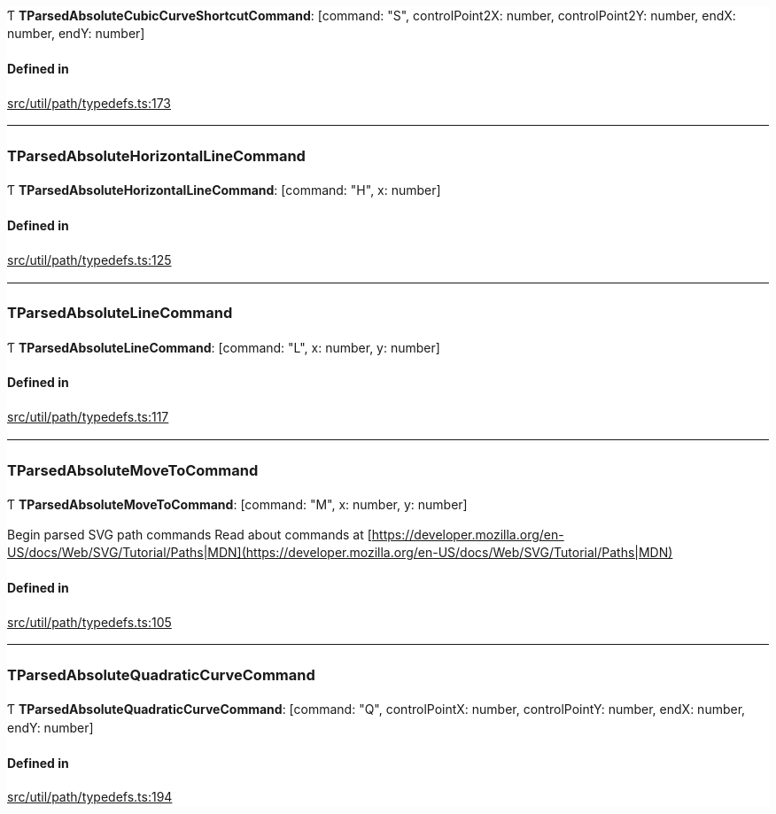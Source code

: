 Ƭ **TParsedAbsoluteCubicCurveShortcutCommand**: [command: "S", controlPoint2X: number, controlPoint2Y: number, endX: number, endY: number]

#### Defined in

[src/util/path/typedefs.ts:173](https://github.com/fabricjs/fabric.js/blob/a4453620e/src/util/path/typedefs.ts#L173)

___

### TParsedAbsoluteHorizontalLineCommand

Ƭ **TParsedAbsoluteHorizontalLineCommand**: [command: "H", x: number]

#### Defined in

[src/util/path/typedefs.ts:125](https://github.com/fabricjs/fabric.js/blob/a4453620e/src/util/path/typedefs.ts#L125)

___

### TParsedAbsoluteLineCommand

Ƭ **TParsedAbsoluteLineCommand**: [command: "L", x: number, y: number]

#### Defined in

[src/util/path/typedefs.ts:117](https://github.com/fabricjs/fabric.js/blob/a4453620e/src/util/path/typedefs.ts#L117)

___

### TParsedAbsoluteMoveToCommand

Ƭ **TParsedAbsoluteMoveToCommand**: [command: "M", x: number, y: number]

Begin parsed SVG path commands
Read about commands at [https://developer.mozilla.org/en-US/docs/Web/SVG/Tutorial/Paths|MDN](https://developer.mozilla.org/en-US/docs/Web/SVG/Tutorial/Paths|MDN)

#### Defined in

[src/util/path/typedefs.ts:105](https://github.com/fabricjs/fabric.js/blob/a4453620e/src/util/path/typedefs.ts#L105)

___

### TParsedAbsoluteQuadraticCurveCommand

Ƭ **TParsedAbsoluteQuadraticCurveCommand**: [command: "Q", controlPointX: number, controlPointY: number, endX: number, endY: number]

#### Defined in

[src/util/path/typedefs.ts:194](https://github.com/fabricjs/fabric.js/blob/a4453620e/src/util/path/typedefs.ts#L194)
